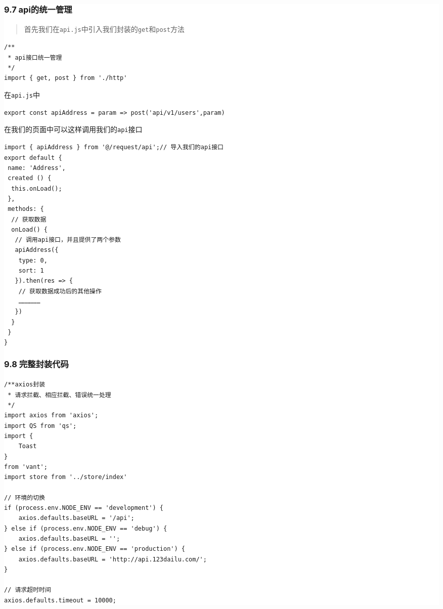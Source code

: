 ### 9.7 api的统一管理

> 首先我们在`api.js`中引入我们封装的`get`和`post`方法

```
/** 
 * api接口统一管理
 */
import { get, post } from './http'
```

在`api.js`中

```
export const apiAddress = param => post('api/v1/users',param)
```

在我们的页面中可以这样调用我们的`api`接口

```
import { apiAddress } from '@/request/api';// 导入我们的api接口
export default {  
 name: 'Address', 
 created () {
  this.onLoad();
 },
 methods: {   
  // 获取数据   
  onLoad() {
   // 调用api接口，并且提供了两个参数    
   apiAddress({     
    type: 0,     
    sort: 1    
   }).then(res => {
    // 获取数据成功后的其他操作
    ………………    
   })   
  }  
 }
}
```

### 9.8 完整封装代码

```
/**axios封装
 * 请求拦截、相应拦截、错误统一处理
 */
import axios from 'axios';
import QS from 'qs';
import {
	Toast
}
from 'vant';
import store from '../store/index'

// 环境的切换
if (process.env.NODE_ENV == 'development') {
	axios.defaults.baseURL = '/api';
} else if (process.env.NODE_ENV == 'debug') {
	axios.defaults.baseURL = '';
} else if (process.env.NODE_ENV == 'production') {
	axios.defaults.baseURL = 'http://api.123dailu.com/';
}

// 请求超时时间
axios.defaults.timeout = 10000;
```